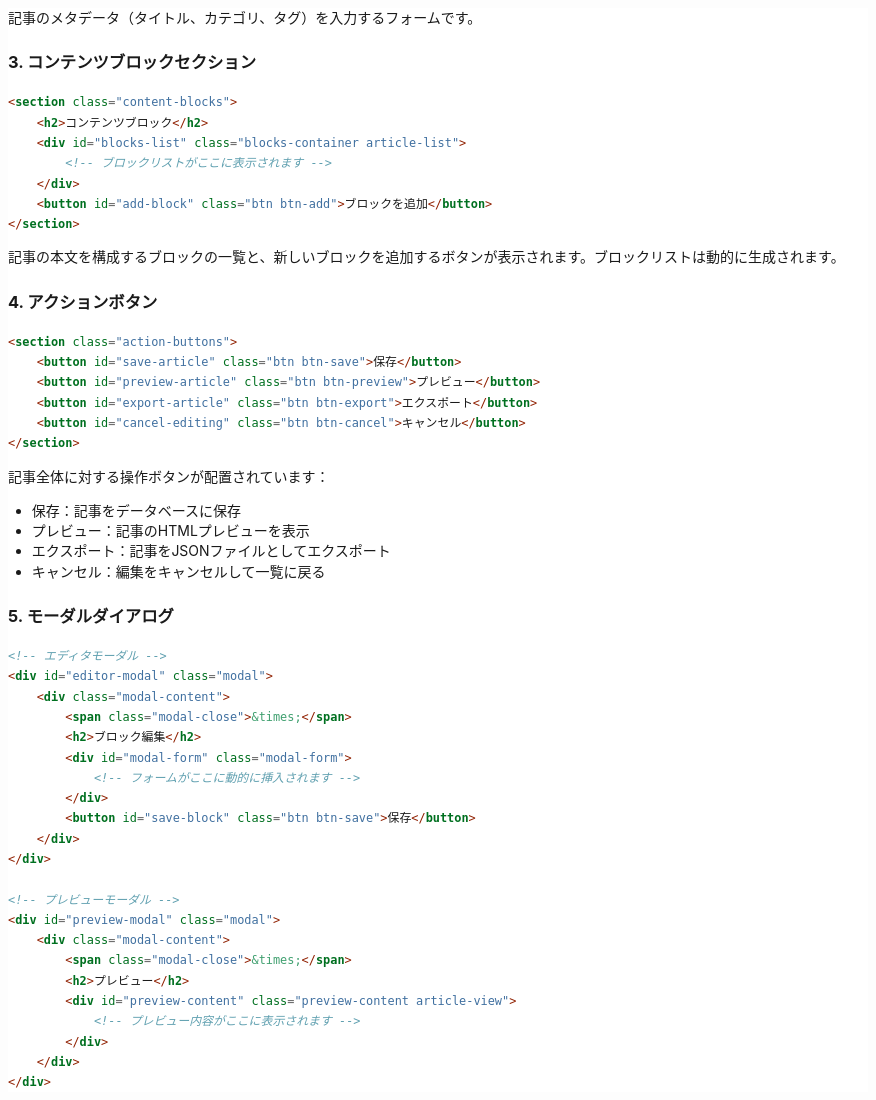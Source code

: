 記事のメタデータ（タイトル、カテゴリ、タグ）を入力するフォームです。

### 3. コンテンツブロックセクション

```html
<section class="content-blocks">
    <h2>コンテンツブロック</h2>
    <div id="blocks-list" class="blocks-container article-list">
        <!-- ブロックリストがここに表示されます -->
    </div>
    <button id="add-block" class="btn btn-add">ブロックを追加</button>
</section>
```

記事の本文を構成するブロックの一覧と、新しいブロックを追加するボタンが表示されます。ブロックリストは動的に生成されます。

### 4. アクションボタン

```html
<section class="action-buttons">
    <button id="save-article" class="btn btn-save">保存</button>
    <button id="preview-article" class="btn btn-preview">プレビュー</button>
    <button id="export-article" class="btn btn-export">エクスポート</button>
    <button id="cancel-editing" class="btn btn-cancel">キャンセル</button>
</section>
```

記事全体に対する操作ボタンが配置されています：
- 保存：記事をデータベースに保存
- プレビュー：記事のHTMLプレビューを表示
- エクスポート：記事をJSONファイルとしてエクスポート
- キャンセル：編集をキャンセルして一覧に戻る

### 5. モーダルダイアログ

```html
<!-- エディタモーダル -->
<div id="editor-modal" class="modal">
    <div class="modal-content">
        <span class="modal-close">&times;</span>
        <h2>ブロック編集</h2>
        <div id="modal-form" class="modal-form">
            <!-- フォームがここに動的に挿入されます -->
        </div>
        <button id="save-block" class="btn btn-save">保存</button>
    </div>
</div>

<!-- プレビューモーダル -->
<div id="preview-modal" class="modal">
    <div class="modal-content">
        <span class="modal-close">&times;</span>
        <h2>プレビュー</h2>
        <div id="preview-content" class="preview-content article-view">
            <!-- プレビュー内容がここに表示されます -->
        </div>
    </div>
</div>
```
